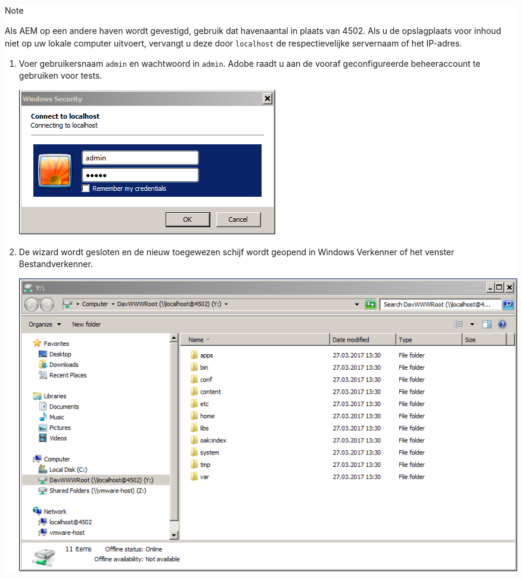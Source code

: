    >[!NOTE]
   >
   >Als AEM op een andere haven wordt gevestigd, gebruik dat havenaantal in plaats van 4502. Als u de opslagplaats voor inhoud niet op uw lokale computer uitvoert, vervangt u deze door `localhost` de respectievelijke servernaam of het IP-adres.

1. Voer gebruikersnaam `admin` en wachtwoord in `admin`. Adobe raadt u aan de vooraf geconfigureerde beheeraccount te gebruiken voor tests.

   ![chlimage_1-114](assets/chlimage_1-114a.png)

1. De wizard wordt gesloten en de nieuw toegewezen schijf wordt geopend in Windows Verkenner of het venster Bestandverkenner.

   ![chlimage_1-115](assets/chlimage_1-115a.png)
